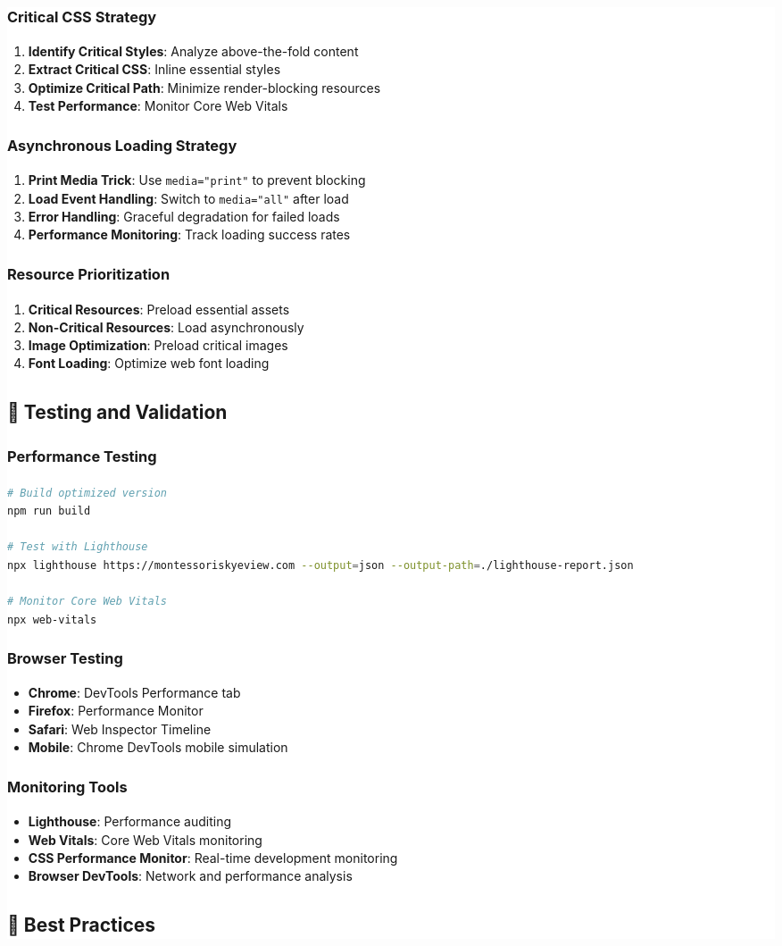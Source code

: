 ### Critical CSS Strategy

1. **Identify Critical Styles**: Analyze above-the-fold content
2. **Extract Critical CSS**: Inline essential styles
3. **Optimize Critical Path**: Minimize render-blocking resources
4. **Test Performance**: Monitor Core Web Vitals

### Asynchronous Loading Strategy

1. **Print Media Trick**: Use `media="print"` to prevent blocking
2. **Load Event Handling**: Switch to `media="all"` after load
3. **Error Handling**: Graceful degradation for failed loads
4. **Performance Monitoring**: Track loading success rates

### Resource Prioritization

1. **Critical Resources**: Preload essential assets
2. **Non-Critical Resources**: Load asynchronously
3. **Image Optimization**: Preload critical images
4. **Font Loading**: Optimize web font loading

## 🧪 Testing and Validation

### Performance Testing

```bash
# Build optimized version
npm run build

# Test with Lighthouse
npx lighthouse https://montessoriskyeview.com --output=json --output-path=./lighthouse-report.json

# Monitor Core Web Vitals
npx web-vitals
```

### Browser Testing

- **Chrome**: DevTools Performance tab
- **Firefox**: Performance Monitor
- **Safari**: Web Inspector Timeline
- **Mobile**: Chrome DevTools mobile simulation

### Monitoring Tools

- **Lighthouse**: Performance auditing
- **Web Vitals**: Core Web Vitals monitoring
- **CSS Performance Monitor**: Real-time development monitoring
- **Browser DevTools**: Network and performance analysis

## 🚀 Best Practices
